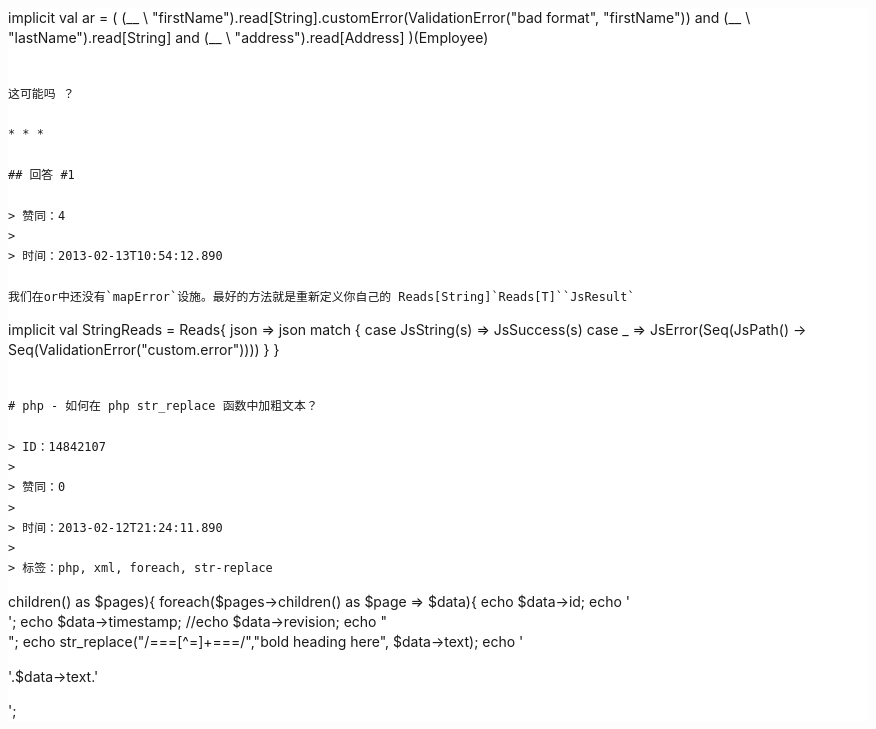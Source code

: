 ```

```
implicit val ar = (
 (__ \ "firstName").read[String].customError(ValidationError("bad format", "firstName")) and
 (__ \ "lastName").read[String] and
 (__ \ "address").read[Address]
)(Employee) 
```

这可能吗 ？

* * *

## 回答 #1

> 赞同：4
> 
> 时间：2013-02-13T10:54:12.890

我们在or中还没有`mapError`设施。最好的方法就是重新定义你自己的 Reads[String]`Reads[T]``JsResult`

```
implicit val StringReads = Reads{ json => json match {
  case JsString(s) => JsSuccess(s)
  case _ => JsError(Seq(JsPath() -> Seq(ValidationError("custom.error"))))
} } 
```

# php - 如何在 php str_replace 函数中加粗文本？

> ID：14842107
> 
> 赞同：0
> 
> 时间：2013-02-12T21:24:11.890
> 
> 标签：php, xml, foreach, str-replace

```
<?php
$xml = simplexml_load_file("xmldocumentation.xml") 
   or die("Error: Cannot create object");

 foreach($xml->children() as $pages){
   foreach($pages->children() as $page => $data){
   echo $data->id;
   echo '<br>';
   echo $data->timestamp;
   //echo $data->revision;
   echo "<br />";
   echo str_replace("/===[^=]+===/","bold heading here", $data->text);
   echo '<p class="text">'.$data->text.'</p>';
